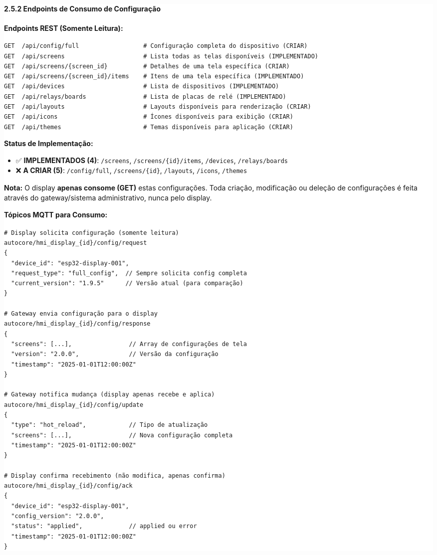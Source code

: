 #### 2.5.2 Endpoints de Consumo de Configuração

**Endpoints REST (Somente Leitura):**

```
GET  /api/config/full                  # Configuração completa do dispositivo (CRIAR)
GET  /api/screens                      # Lista todas as telas disponíveis (IMPLEMENTADO)
GET  /api/screens/{screen_id}          # Detalhes de uma tela específica (CRIAR)
GET  /api/screens/{screen_id}/items    # Itens de uma tela específica (IMPLEMENTADO)
GET  /api/devices                      # Lista de dispositivos (IMPLEMENTADO)
GET  /api/relays/boards                # Lista de placas de relé (IMPLEMENTADO)
GET  /api/layouts                      # Layouts disponíveis para renderização (CRIAR)
GET  /api/icons                        # Ícones disponíveis para exibição (CRIAR)
GET  /api/themes                       # Temas disponíveis para aplicação (CRIAR)
```

**Status de Implementação:**
- ✅ **IMPLEMENTADOS (4)**: `/screens`, `/screens/{id}/items`, `/devices`, `/relays/boards`
- ❌ **A CRIAR (5)**: `/config/full`, `/screens/{id}`, `/layouts`, `/icons`, `/themes`

**Nota:** O display **apenas consome (GET)** estas configurações. Toda criação, modificação ou deleção de configurações é feita através do gateway/sistema administrativo, nunca pelo display.

**Tópicos MQTT para Consumo:**

```
# Display solicita configuração (somente leitura)
autocore/hmi_display_{id}/config/request
{
  "device_id": "esp32-display-001",
  "request_type": "full_config",  // Sempre solicita config completa
  "current_version": "1.9.5"      // Versão atual (para comparação)
}

# Gateway envia configuração para o display
autocore/hmi_display_{id}/config/response
{
  "screens": [...],                // Array de configurações de tela
  "version": "2.0.0",              // Versão da configuração
  "timestamp": "2025-01-01T12:00:00Z"
}

# Gateway notifica mudança (display apenas recebe e aplica)
autocore/hmi_display_{id}/config/update
{
  "type": "hot_reload",            // Tipo de atualização
  "screens": [...],                // Nova configuração completa
  "timestamp": "2025-01-01T12:00:00Z"
}

# Display confirma recebimento (não modifica, apenas confirma)
autocore/hmi_display_{id}/config/ack
{
  "device_id": "esp32-display-001",
  "config_version": "2.0.0",
  "status": "applied",             // applied ou error
  "timestamp": "2025-01-01T12:00:00Z"
}
```
